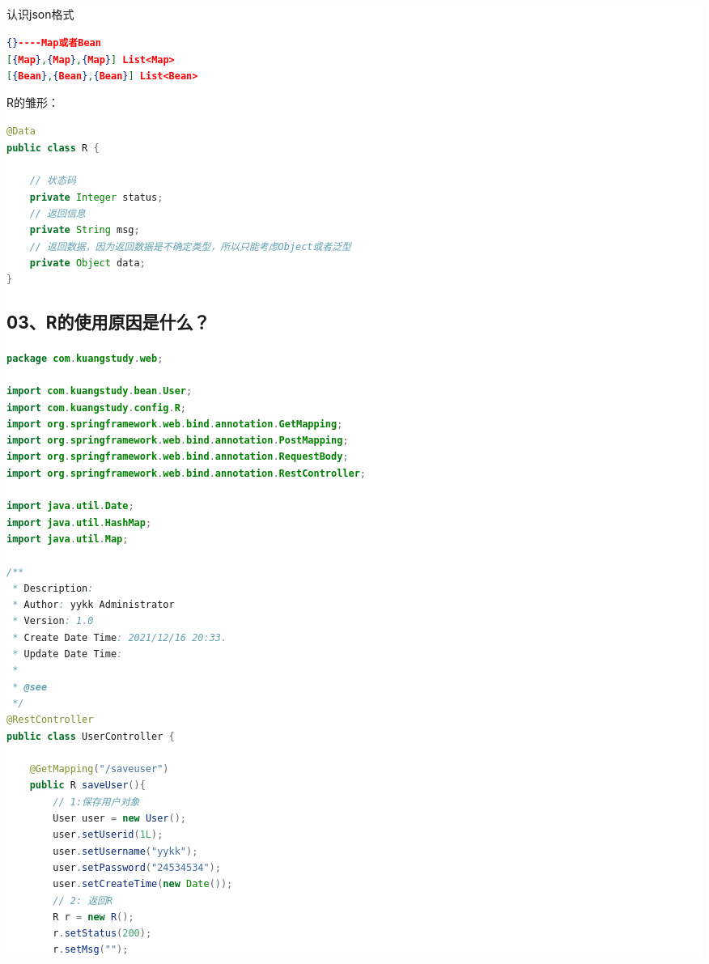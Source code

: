 认识json格式

```json
{}----Map或者Bean
[{Map},{Map},{Map}] List<Map>
[{Bean},{Bean},{Bean}] List<Bean>
```

R的雏形：

```java
@Data
public class R {

    // 状态码
    private Integer status;
    // 返回信息
    private String msg;
    // 返回数据，因为返回数据是不确定类型，所以只能考虑Object或者泛型
    private Object data;
}
```





## 03、R的使用原因是什么？

```java
package com.kuangstudy.web;

import com.kuangstudy.bean.User;
import com.kuangstudy.config.R;
import org.springframework.web.bind.annotation.GetMapping;
import org.springframework.web.bind.annotation.PostMapping;
import org.springframework.web.bind.annotation.RequestBody;
import org.springframework.web.bind.annotation.RestController;

import java.util.Date;
import java.util.HashMap;
import java.util.Map;

/**
 * Description:
 * Author: yykk Administrator
 * Version: 1.0
 * Create Date Time: 2021/12/16 20:33.
 * Update Date Time:
 *
 * @see
 */
@RestController
public class UserController {

    @GetMapping("/saveuser")
    public R saveUser(){
        // 1:保存用户对象
        User user = new User();
        user.setUserid(1L);
        user.setUsername("yykk");
        user.setPassword("24534534");
        user.setCreateTime(new Date());
        // 2: 返回R
        R r = new R();
        r.setStatus(200);
        r.setMsg("");
```